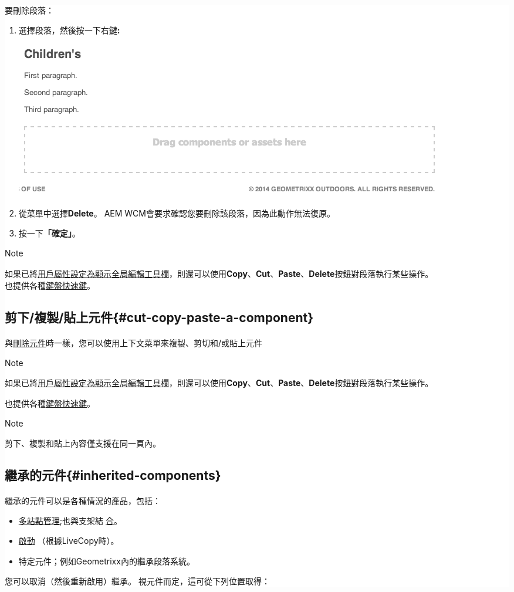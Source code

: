 要刪除段落：

1. 選擇段落，然後按一下右鍵&#x200B;**:**

   ![screen_shot_2012-02-15at120220pm](assets/screen_shot_2012-02-15at120220pm.png)

1. 從菜單中選擇&#x200B;**Delete**。 AEM WCM會要求確認您要刪除該段落，因為此動作無法復原。
1. 按一下&#x200B;**「確定」**。

>[!NOTE]
>
>如果已將[用戶屬性設定為顯示全局編輯工具欄](/help/sites-classic-ui-authoring/author-env-user-props.md)，則還可以使用&#x200B;**Copy**、**Cut**、**Paste**、**Delete**&#x200B;按鈕對段落執行某些操作。\
>也提供各種[鍵盤快速鍵](/help/sites-classic-ui-authoring/classic-page-author-keyboard-shortcuts.md)。

## 剪下/複製/貼上元件{#cut-copy-paste-a-component}

與[刪除元件](#deleting-a-component)時一樣，您可以使用上下文菜單來複製、剪切和/或貼上元件

>[!NOTE]
>
>如果已將[用戶屬性設定為顯示全局編輯工具欄](/help/sites-classic-ui-authoring/author-env-user-props.md)，則還可以使用&#x200B;**Copy**、**Cut**、**Paste**、**Delete**&#x200B;按鈕對段落執行某些操作。
>
>也提供各種[鍵盤快速鍵](/help/sites-classic-ui-authoring/classic-page-author-keyboard-shortcuts.md)。

>[!NOTE]
>
>剪下、複製和貼上內容僅支援在同一頁內。

## 繼承的元件{#inherited-components}

繼承的元件可以是各種情況的產品，包括：

* [多站點管理](/help/sites-administering/msm.md);也與支架結 [合](/help/sites-classic-ui-authoring/classic-feature-scaffolding.md#scaffolding-with-msm-inheritance)。

* [啟動](/help/sites-classic-ui-authoring/classic-launches.md) （根據LiveCopy時）。
* 特定元件；例如Geometrixx內的繼承段落系統。

您可以取消（然後重新啟用）繼承。 視元件而定，這可從下列位置取得：
